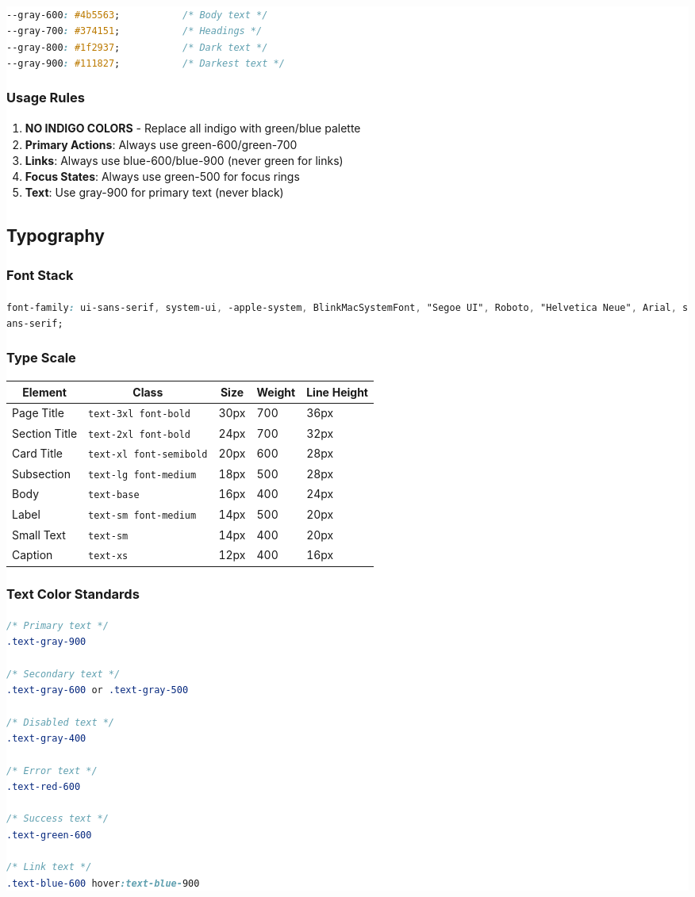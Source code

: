 ```css
--gray-600: #4b5563;           /* Body text */
--gray-700: #374151;           /* Headings */
--gray-800: #1f2937;           /* Dark text */
--gray-900: #111827;           /* Darkest text */
```

### Usage Rules

1. **NO INDIGO COLORS** - Replace all indigo with green/blue palette
2. **Primary Actions**: Always use green-600/green-700
3. **Links**: Always use blue-600/blue-900 (never green for links)
4. **Focus States**: Always use green-500 for focus rings
5. **Text**: Use gray-900 for primary text (never black)

## Typography

### Font Stack

```css
font-family: ui-sans-serif, system-ui, -apple-system, BlinkMacSystemFont, "Segoe UI", Roboto, "Helvetica Neue", Arial, sans-serif;
```

### Type Scale

| Element | Class | Size | Weight | Line Height |
|---------|-------|------|--------|-------------|
| Page Title | `text-3xl font-bold` | 30px | 700 | 36px |
| Section Title | `text-2xl font-bold` | 24px | 700 | 32px |
| Card Title | `text-xl font-semibold` | 20px | 600 | 28px |
| Subsection | `text-lg font-medium` | 18px | 500 | 28px |
| Body | `text-base` | 16px | 400 | 24px |
| Label | `text-sm font-medium` | 14px | 500 | 20px |
| Small Text | `text-sm` | 14px | 400 | 20px |
| Caption | `text-xs` | 12px | 400 | 16px |

### Text Color Standards

```css
/* Primary text */
.text-gray-900

/* Secondary text */
.text-gray-600 or .text-gray-500

/* Disabled text */
.text-gray-400

/* Error text */
.text-red-600

/* Success text */
.text-green-600

/* Link text */
.text-blue-600 hover:text-blue-900
```
